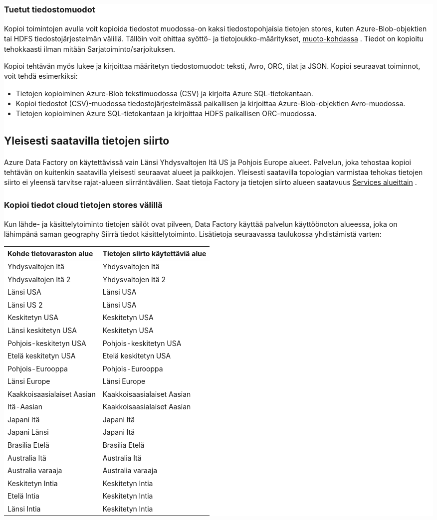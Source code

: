 ### <a name="supported-file-formats"></a>Tuetut tiedostomuodot
Kopioi toimintojen avulla voit kopioida tiedostot muodossa-on kaksi tiedostopohjaisia tietojen stores, kuten Azure-Blob-objektien tai HDFS tiedostojärjestelmän välillä. Tällöin voit ohittaa syöttö- ja tietojoukko-määritykset, [muoto-kohdassa](data-factory-create-datasets.md) . Tiedot on kopioitu tehokkaasti ilman mitään Sarjatoiminto/sarjoituksen.

Kopioi tehtävän myös lukee ja kirjoittaa määritetyn tiedostomuodot: teksti, Avro, ORC, tilat ja JSON. Kopioi seuraavat toiminnot, voit tehdä esimerkiksi:

-   Tietojen kopioiminen Azure-Blob tekstimuodossa (CSV) ja kirjoita Azure SQL-tietokantaan.
-   Kopioi tiedostot (CSV)-muodossa tiedostojärjestelmässä paikallisen ja kirjoittaa Azure-Blob-objektien Avro-muodossa.
-   Tietojen kopioiminen Azure SQL-tietokantaan ja kirjoittaa HDFS paikallisen ORC-muodossa.



## <a name="global"></a>Yleisesti saatavilla tietojen siirto
Azure Data Factory on käytettävissä vain Länsi Yhdysvaltojen Itä US ja Pohjois Europe alueet. Palvelun, joka tehostaa kopioi tehtävän on kuitenkin saatavilla yleisesti seuraavat alueet ja paikkojen. Yleisesti saatavilla topologian varmistaa tehokas tietojen siirto ei yleensä tarvitse rajat-alueen siirräntävälien. Saat tietoja Factory ja tietojen siirto alueen saatavuus [Services alueittain](https://azure.microsoft.com/regions/#services) .

### <a name="copy-data-between-cloud-data-stores"></a>Kopioi tiedot cloud tietojen stores välillä
Kun lähde- ja käsittelytoiminto tietojen säilöt ovat pilveen, Data Factory käyttää palvelun käyttöönoton alueessa, joka on lähimpänä saman geography Siirrä tiedot käsittelytoiminto. Lisätietoja seuraavassa taulukossa yhdistämistä varten:

Kohde tietovaraston alue | Tietojen siirto käytettäviä alue
:----------------------------------- | :----------------------------
Yhdysvaltojen Itä | Yhdysvaltojen Itä
Yhdysvaltojen Itä 2 | Yhdysvaltojen Itä 2
Länsi USA | Länsi USA
Länsi US 2 | Länsi USA
Keskitetyn USA | Keskitetyn USA
Länsi keskitetyn USA | Keskitetyn USA
Pohjois-keskitetyn USA | Pohjois-keskitetyn USA
Etelä keskitetyn USA | Etelä keskitetyn USA
Pohjois-Eurooppa | Pohjois-Eurooppa
Länsi Europe | Länsi Europe
Kaakkoisaasialaiset Aasian | Kaakkoisaasialaiset Aasian
Itä-Aasian | Kaakkoisaasialaiset Aasian
Japani Itä | Japani Itä
Japani Länsi | Japani Itä
Brasilia Etelä | Brasilia Etelä
Australia Itä | Australia Itä
Australia varaaja | Australia varaaja
Keskitetyn Intia | Keskitetyn Intia
Etelä Intia | Keskitetyn Intia
Länsi Intia | Keskitetyn Intia
